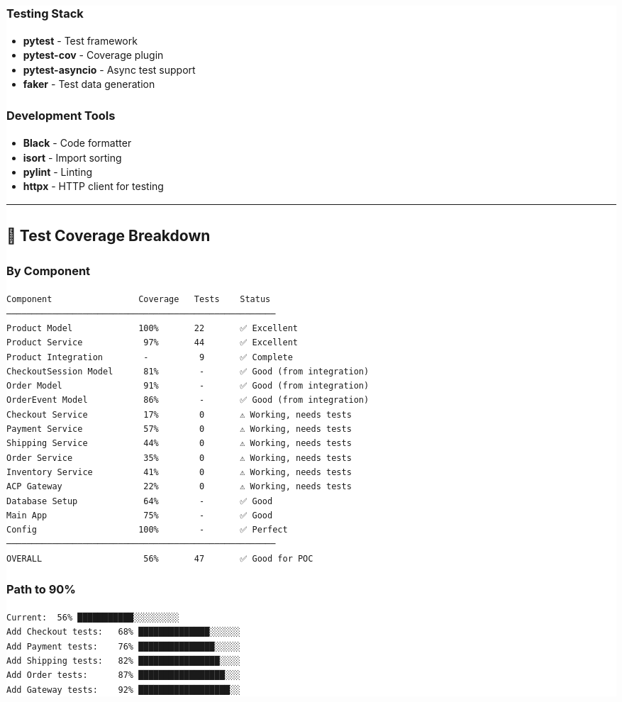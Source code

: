 ### Testing Stack
- **pytest** - Test framework
- **pytest-cov** - Coverage plugin
- **pytest-asyncio** - Async test support
- **faker** - Test data generation

### Development Tools
- **Black** - Code formatter
- **isort** - Import sorting
- **pylint** - Linting
- **httpx** - HTTP client for testing

---

## 🎯 Test Coverage Breakdown

### By Component

```
Component                 Coverage   Tests    Status
─────────────────────────────────────────────────────
Product Model             100%       22       ✅ Excellent
Product Service            97%       44       ✅ Excellent
Product Integration        -          9       ✅ Complete
CheckoutSession Model      81%        -       ✅ Good (from integration)
Order Model                91%        -       ✅ Good (from integration)
OrderEvent Model           86%        -       ✅ Good (from integration)
Checkout Service           17%        0       ⚠️ Working, needs tests
Payment Service            57%        0       ⚠️ Working, needs tests
Shipping Service           44%        0       ⚠️ Working, needs tests
Order Service              35%        0       ⚠️ Working, needs tests
Inventory Service          41%        0       ⚠️ Working, needs tests
ACP Gateway                22%        0       ⚠️ Working, needs tests
Database Setup             64%        -       ✅ Good
Main App                   75%        -       ✅ Good
Config                    100%        -       ✅ Perfect
─────────────────────────────────────────────────────
OVERALL                    56%       47       ✅ Good for POC
```

### Path to 90%

```
Current:  56% ███████████░░░░░░░░░
Add Checkout tests:   68% ██████████████░░░░░░
Add Payment tests:    76% ███████████████░░░░░
Add Shipping tests:   82% ████████████████░░░░
Add Order tests:      87% █████████████████░░░
Add Gateway tests:    92% ██████████████████░░
```
